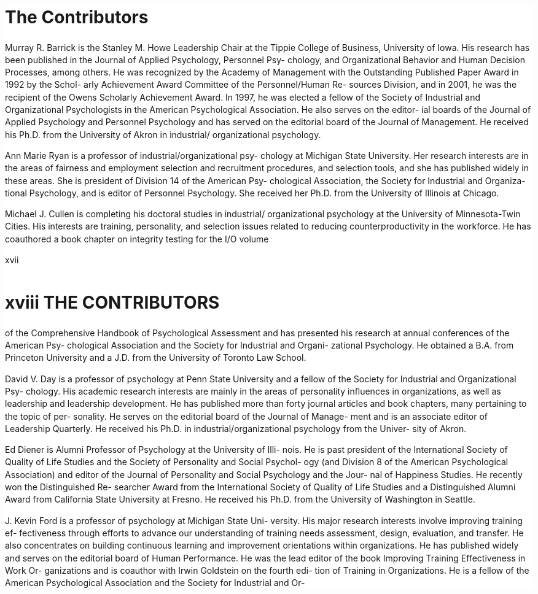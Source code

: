 # The Contributors

Murray R. Barrick is the Stanley M. Howe Leadership Chair at the Tippie College of Business, University of Iowa. His research has been published in the Journal of Applied Psychology, Personnel Psy- chology, and Organizational Behavior and Human Decision Processes, among others. He was recognized by the Academy of Management with the Outstanding Published Paper Award in 1992 by the Schol- arly Achievement Award Committee of the Personnel/Human Re- sources Division, and in 2001, he was the recipient of the Owens Scholarly Achievement Award. In 1997, he was elected a fellow of the Society of Industrial and Organizational Psychologists in the American Psychological Association. He also serves on the editor- ial boards of the Journal of Applied Psychology and Personnel Psychology and has served on the editorial board of the Journal of Management. He received his Ph.D. from the University of Akron in industrial/ organizational psychology.

Ann Marie Ryan is a professor of industrial/organizational psy- chology at Michigan State University. Her research interests are in the areas of fairness and employment selection and recruitment procedures, and selection tools, and she has published widely in these areas. She is president of Division 14 of the American Psy- chological Association, the Society for Industrial and Organiza- tional Psychology, and is editor of Personnel Psychology. She received her Ph.D. from the University of Illinois at Chicago.

Michael J. Cullen is completing his doctoral studies in industrial/ organizational psychology at the University of Minnesota-Twin Cities. His interests are training, personality, and selection issues related to reducing counterproductivity in the workforce. He has coauthored a book chapter on integrity testing for the I/O volume

xvii

# xviii THE CONTRIBUTORS

of the Comprehensive Handbook of Psychological Assessment and has presented his research at annual conferences of the American Psy- chological Association and the Society for Industrial and Organi- zational Psychology. He obtained a B.A. from Princeton University and a J.D. from the University of Toronto Law School.

David V. Day is a professor of psychology at Penn State University and a fellow of the Society for Industrial and Organizational Psy- chology. His academic research interests are mainly in the areas of personality inﬂuences in organizations, as well as leadership and leadership development. He has published more than forty journal articles and book chapters, many pertaining to the topic of per- sonality. He serves on the editorial board of the Journal of Manage- ment and is an associate editor of Leadership Quarterly. He received his Ph.D. in industrial/organizational psychology from the Univer- sity of Akron.

Ed Diener is Alumni Professor of Psychology at the University of Illi- nois. He is past president of the International Society of Quality of Life Studies and the Society of Personality and Social Psychol- ogy (and Division 8 of the American Psychological Association) and editor of the Journal of Personality and Social Psychology and the Jour- nal of Happiness Studies. He recently won the Distinguished Re- searcher Award from the International Society of Quality of Life Studies and a Distinguished Alumni Award from California State University at Fresno. He received his Ph.D. from the University of Washington in Seattle.

J. Kevin Ford is a professor of psychology at Michigan State Uni- versity. His major research interests involve improving training ef- fectiveness through efforts to advance our understanding of training needs assessment, design, evaluation, and transfer. He also concentrates on building continuous learning and improvement orientations within organizations. He has published widely and serves on the editorial board of Human Performance. He was the lead editor of the book Improving Training Effectiveness in Work Or- ganizations and is coauthor with Irwin Goldstein on the fourth edi- tion of Training in Organizations. He is a fellow of the American Psychological Association and the Society for Industrial and Or-
